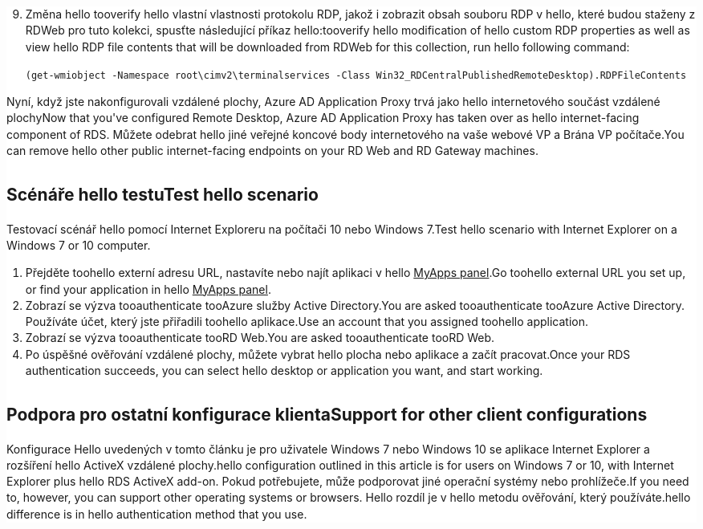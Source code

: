 9. <span data-ttu-id="0f927-162">Změna hello tooverify hello vlastní vlastnosti protokolu RDP, jakož i zobrazit obsah souboru RDP v hello, které budou staženy z RDWeb pro tuto kolekci, spusťte následující příkaz hello:</span><span class="sxs-lookup"><span data-stu-id="0f927-162">tooverify hello modification of hello custom RDP properties as well as view hello RDP file contents that will be downloaded from RDWeb for this collection, run hello following command:</span></span>
    ```
    (get-wmiobject -Namespace root\cimv2\terminalservices -Class Win32_RDCentralPublishedRemoteDesktop).RDPFileContents
    ```

<span data-ttu-id="0f927-163">Nyní, když jste nakonfigurovali vzdálené plochy, Azure AD Application Proxy trvá jako hello internetového součást vzdálené plochy</span><span class="sxs-lookup"><span data-stu-id="0f927-163">Now that you've configured Remote Desktop, Azure AD Application Proxy has taken over as hello internet-facing component of RDS.</span></span> <span data-ttu-id="0f927-164">Můžete odebrat hello jiné veřejné koncové body internetového na vaše webové VP a Brána VP počítače.</span><span class="sxs-lookup"><span data-stu-id="0f927-164">You can remove hello other public internet-facing endpoints on your RD Web and RD Gateway machines.</span></span>

## <a name="test-hello-scenario"></a><span data-ttu-id="0f927-165">Scénáře hello testu</span><span class="sxs-lookup"><span data-stu-id="0f927-165">Test hello scenario</span></span>

<span data-ttu-id="0f927-166">Testovací scénář hello pomocí Internet Exploreru na počítači 10 nebo Windows 7.</span><span class="sxs-lookup"><span data-stu-id="0f927-166">Test hello scenario with Internet Explorer on a Windows 7 or 10 computer.</span></span>

1. <span data-ttu-id="0f927-167">Přejděte toohello externí adresu URL, nastavíte nebo najít aplikaci v hello [MyApps panel](https://myapps.microsoft.com).</span><span class="sxs-lookup"><span data-stu-id="0f927-167">Go toohello external URL you set up, or find your application in hello [MyApps panel](https://myapps.microsoft.com).</span></span>
2. <span data-ttu-id="0f927-168">Zobrazí se výzva tooauthenticate tooAzure služby Active Directory.</span><span class="sxs-lookup"><span data-stu-id="0f927-168">You are asked tooauthenticate tooAzure Active Directory.</span></span> <span data-ttu-id="0f927-169">Používáte účet, který jste přiřadili toohello aplikace.</span><span class="sxs-lookup"><span data-stu-id="0f927-169">Use an account that you assigned toohello application.</span></span>
3. <span data-ttu-id="0f927-170">Zobrazí se výzva tooauthenticate tooRD Web.</span><span class="sxs-lookup"><span data-stu-id="0f927-170">You are asked tooauthenticate tooRD Web.</span></span>
4. <span data-ttu-id="0f927-171">Po úspěšné ověřování vzdálené plochy, můžete vybrat hello plocha nebo aplikace a začít pracovat.</span><span class="sxs-lookup"><span data-stu-id="0f927-171">Once your RDS authentication succeeds, you can select hello desktop or application you want, and start working.</span></span>

## <a name="support-for-other-client-configurations"></a><span data-ttu-id="0f927-172">Podpora pro ostatní konfigurace klienta</span><span class="sxs-lookup"><span data-stu-id="0f927-172">Support for other client configurations</span></span>

<span data-ttu-id="0f927-173">Konfigurace Hello uvedených v tomto článku je pro uživatele Windows 7 nebo Windows 10 se aplikace Internet Explorer a rozšíření hello ActiveX vzdálené plochy.</span><span class="sxs-lookup"><span data-stu-id="0f927-173">hello configuration outlined in this article is for users on Windows 7 or 10, with Internet Explorer plus hello RDS ActiveX add-on.</span></span> <span data-ttu-id="0f927-174">Pokud potřebujete, může podporovat jiné operační systémy nebo prohlížeče.</span><span class="sxs-lookup"><span data-stu-id="0f927-174">If you need to, however, you can support other operating systems or browsers.</span></span> <span data-ttu-id="0f927-175">Hello rozdíl je v hello metodu ověřování, který používáte.</span><span class="sxs-lookup"><span data-stu-id="0f927-175">hello difference is in hello authentication method that you use.</span></span>
